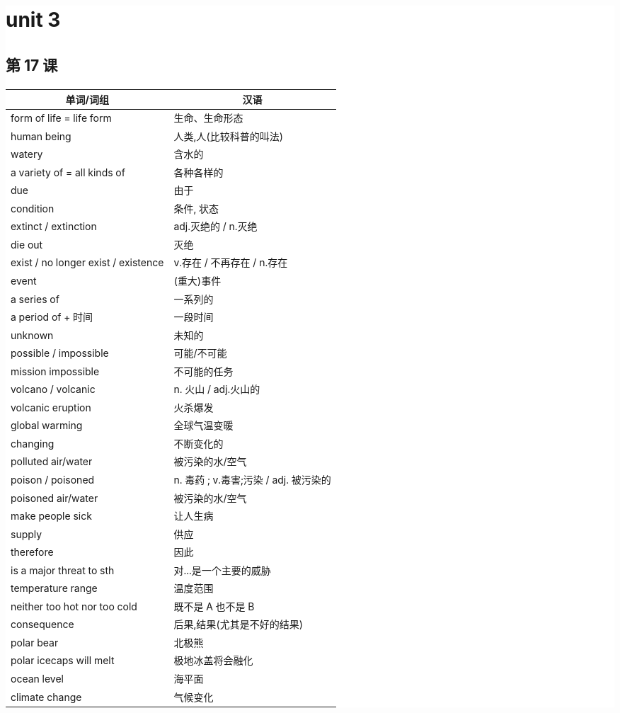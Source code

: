 # unit 3

## 第 17 课

| 单词/词组                           | 汉语                                  |
| ----------------------------------- | ------------------------------------- |
| form of life = life form            | 生命、生命形态                        |
| human being                         | 人类,人(比较科普的叫法)               |
| watery                              | 含水的                                |
| a variety of = all kinds of         | 各种各样的                            |
| due                                 | 由于                                  |
| condition                           | 条件, 状态                            |
| extinct / extinction                | adj.灭绝的 / n.灭绝                   |
| die out                             | 灭绝                                  |
| exist / no longer exist / existence | v.存在 / 不再存在 / n.存在            |
| event                               | (重大)事件                            |
| a series of                         | 一系列的                              |
| a period of + 时间                  | 一段时间                              |
| unknown                             | 未知的                                |
| possible / impossible               | 可能/不可能                           |
| mission impossible                  | 不可能的任务                          |
| volcano / volcanic                  | n. 火山 / adj.火山的                  |
| volcanic eruption                   | 火杀爆发                              |
| global warming                      | 全球气温变暖                          |
| changing                            | 不断变化的                            |
| polluted air/water                  | 被污染的水/空气                       |
| poison / poisoned                   | n. 毒药 ; v.毒害;污染 / adj. 被污染的 |
| poisoned air/water                  | 被污染的水/空气                       |
| make people sick                    | 让人生病                              |
| supply                              | 供应                                  |
| therefore                           | 因此                                  |
| is a major threat to sth            | 对...是一个主要的威胁                 |
| temperature range                   | 温度范围                              |
| neither too hot nor too cold        | 既不是 A 也不是 B                     |
| consequence                         | 后果,结果(尤其是不好的结果)           |
| polar bear                          | 北极熊                                |
| polar icecaps will melt             | 极地冰盖将会融化                      |
| ocean level                         | 海平面                                |
| climate change                      | 气候变化                              |